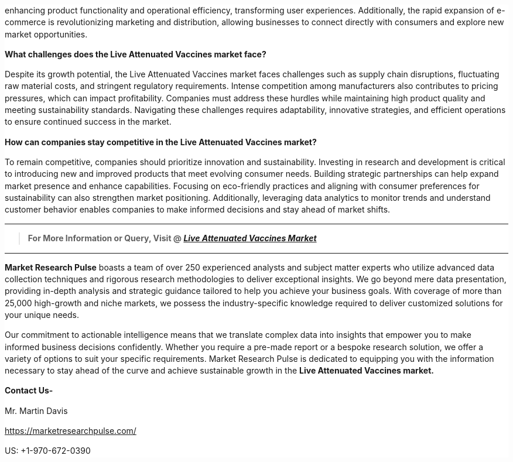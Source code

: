 enhancing product functionality and operational efficiency, transforming user experiences. Additionally, the rapid expansion of e-commerce is revolutionizing marketing and distribution, allowing businesses to connect directly with consumers and explore new market opportunities.</p><p><strong>What challenges does the Live Attenuated Vaccines market face?</strong></p><p>Despite its growth potential, the Live Attenuated Vaccines market faces challenges such as supply chain disruptions, fluctuating raw material costs, and stringent regulatory requirements. Intense competition among manufacturers also contributes to pricing pressures, which can impact profitability. Companies must address these hurdles while maintaining high product quality and meeting sustainability standards. Navigating these challenges requires adaptability, innovative strategies, and efficient operations to ensure continued success in the market.</p><p><strong>How can companies stay competitive in the Live Attenuated Vaccines market?</strong></p><p>To remain competitive, companies should prioritize innovation and sustainability. Investing in research and development is critical to introducing new and improved products that meet evolving consumer needs. Building strategic partnerships can help expand market presence and enhance capabilities. Focusing on eco-friendly practices and aligning with consumer preferences for sustainability can also strengthen market positioning. Additionally, leveraging data analytics to monitor trends and understand customer behavior enables companies to make informed decisions and stay ahead of market shifts.</p><hr /><blockquote><p><strong>For More Information or Query, Visit @&nbsp;<em><a href="https://marketresearchpulse.com/report/149196/live-attenuated-vaccines-market?utm_source=Linkedin&utm_medium=028">Live Attenuated Vaccines Market</a></em></strong></p></blockquote><hr /><p><strong>Market Research Pulse</strong> boasts a team of over 250 experienced analysts and subject matter experts who utilize advanced data collection techniques and rigorous research methodologies to deliver exceptional insights. We go beyond mere data presentation, providing in-depth analysis and strategic guidance tailored to help you achieve your business goals. With coverage of more than 25,000 high-growth and niche markets, we possess the industry-specific knowledge required to deliver customized solutions for your unique needs.</p><p>Our commitment to actionable intelligence means that we translate complex data into insights that empower you to make informed business decisions confidently. Whether you require a pre-made report or a bespoke research solution, we offer a variety of options to suit your specific requirements. Market Research Pulse is dedicated to equipping you with the information necessary to stay ahead of the curve and achieve sustainable growth in the <strong>Live Attenuated Vaccines market.</strong></p><p><strong>Contact Us-</strong></p><p>Mr. Martin Davis</p><p>https://marketresearchpulse.com/</p><p>US: +1-970-672-0390</p>